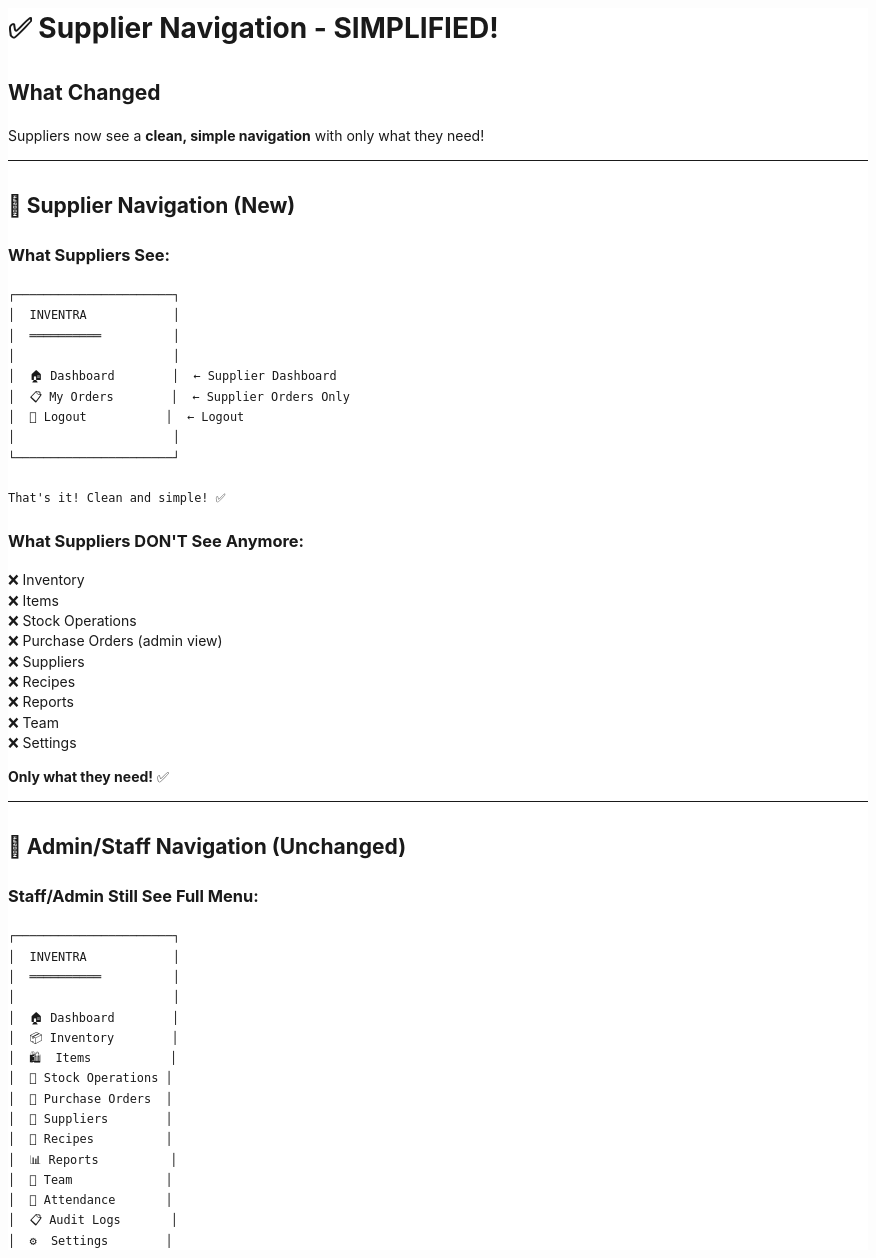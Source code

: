 # ✅ Supplier Navigation - SIMPLIFIED!

## What Changed

Suppliers now see a **clean, simple navigation** with only what they need!

---

## 🎯 Supplier Navigation (New)

### What Suppliers See:

```
┌──────────────────────┐
│  INVENTRA            │
│  ══════════          │
│                      │
│  🏠 Dashboard        │  ← Supplier Dashboard
│  📋 My Orders        │  ← Supplier Orders Only
│  🚪 Logout           │  ← Logout
│                      │
└──────────────────────┘

That's it! Clean and simple! ✅
```

### What Suppliers DON'T See Anymore:

❌ Inventory  
❌ Items  
❌ Stock Operations  
❌ Purchase Orders (admin view)  
❌ Suppliers  
❌ Recipes  
❌ Reports  
❌ Team  
❌ Settings  

**Only what they need!** ✅

---

## 🎨 Admin/Staff Navigation (Unchanged)

### Staff/Admin Still See Full Menu:

```
┌──────────────────────┐
│  INVENTRA            │
│  ══════════          │
│                      │
│  🏠 Dashboard        │
│  📦 Inventory        │
│  🛍️  Items           │
│  🔄 Stock Operations │
│  🛒 Purchase Orders  │
│  🚚 Suppliers        │
│  📖 Recipes          │
│  📊 Reports          │
│  👥 Team             │
│  📅 Attendance       │
│  📋 Audit Logs       │
│  ⚙️  Settings        │
```